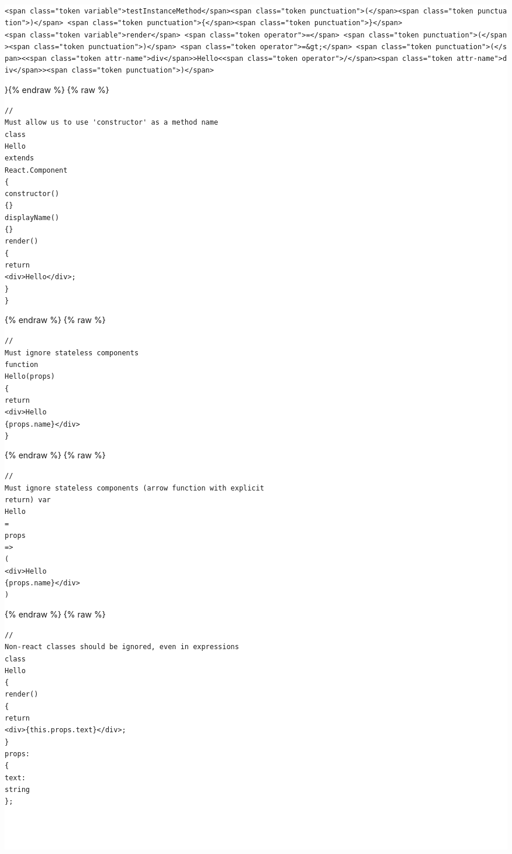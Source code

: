 	<span class="token variable">testInstanceMethod</span><span class="token punctuation">(</span><span class="token punctuation">)</span> <span class="token punctuation">{</span><span class="token punctuation">}</span>
	<span class="token variable">render</span> <span class="token operator">=</span> <span class="token punctuation">(</span><span class="token punctuation">)</span> <span class="token operator">=&gt;</span> <span class="token punctuation">(</span><<span class="token attr-name">div</span>>Hello<<span class="token operator">/</span><span class="token attr-name">div</span>><span class="token punctuation">)</span>
<span class="token punctuation">}</span></code></pre>{% endraw %}
{% raw %}<pre class="language-text"><code class="language-text"><span class="token comment">// Must allow us to use &apos;constructor&apos; as a method name</span>
<span class="token keyword">class</span> <span class="token variable">Hello</span> <span class="token keyword">extends</span> <span class="token variable">React</span><span class="token punctuation">.</span><span class="token variable">Component</span> <span class="token punctuation">{</span>
	<span class="token variable">constructor</span><span class="token punctuation">(</span><span class="token punctuation">)</span> <span class="token punctuation">{</span><span class="token punctuation">}</span>
	<span class="token variable">displayName</span><span class="token punctuation">(</span><span class="token punctuation">)</span> <span class="token punctuation">{</span><span class="token punctuation">}</span>
	<span class="token variable">render</span><span class="token punctuation">(</span><span class="token punctuation">)</span> <span class="token punctuation">{</span>
		<span class="token keyword">return</span> <<span class="token attr-name">div</span>>Hello<<span class="token operator">/</span><span class="token attr-name">div</span>><span class="token punctuation">;</span>
	<span class="token punctuation">}</span>
<span class="token punctuation">}</span></code></pre>{% endraw %}
{% raw %}<pre class="language-text"><code class="language-text"><span class="token comment">// Must ignore stateless components</span>
<span class="token keyword">function</span> <span class="token variable">Hello</span><span class="token punctuation">(</span><span class="token variable">props</span><span class="token punctuation">)</span> <span class="token punctuation">{</span>
	<span class="token keyword">return</span> <<span class="token attr-name">div</span>>Hello <span class="token punctuation">{</span><span class="token variable">props</span><span class="token punctuation">.</span><span class="token variable">name</span><span class="token punctuation">}</span><<span class="token operator">/</span><span class="token attr-name">div</span>>
<span class="token punctuation">}</span></code></pre>{% endraw %}
{% raw %}<pre class="language-text"><code class="language-text"><span class="token comment">// Must ignore stateless components (arrow function with explicit return)</span>
<span class="token keyword">var</span> <span class="token variable">Hello</span> <span class="token operator">=</span> <span class="token variable">props</span> <span class="token operator">=&gt;</span> <span class="token punctuation">(</span>
	<<span class="token attr-name">div</span>>Hello <span class="token punctuation">{</span><span class="token variable">props</span><span class="token punctuation">.</span><span class="token variable">name</span><span class="token punctuation">}</span><<span class="token operator">/</span><span class="token attr-name">div</span>>
<span class="token punctuation">)</span></code></pre>{% endraw %}
{% raw %}<pre class="language-text"><code class="language-text"><span class="token comment">// Non-react classes should be ignored, even in expressions</span>
<span class="token keyword">class</span> <span class="token variable">Hello</span> <span class="token punctuation">{</span>
	<span class="token variable">render</span><span class="token punctuation">(</span><span class="token punctuation">)</span> <span class="token punctuation">{</span>
		<span class="token keyword">return</span> <<span class="token attr-name">div</span>><span class="token punctuation">{</span><span class="token keyword">this</span><span class="token punctuation">.</span><span class="token variable">props</span><span class="token punctuation">.</span><span class="token variable">text</span><span class="token punctuation">}</span><<span class="token operator">/</span><span class="token attr-name">div</span>><span class="token punctuation">;</span>
	<span class="token punctuation">}</span>
	<span class="token variable">props</span><span class="token punctuation">:</span> <span class="token punctuation">{</span> <span class="token variable">text</span><span class="token punctuation">:</span> <span class="token variable">string</span> <span class="token punctuation">}</span><span class="token punctuation">;</span>